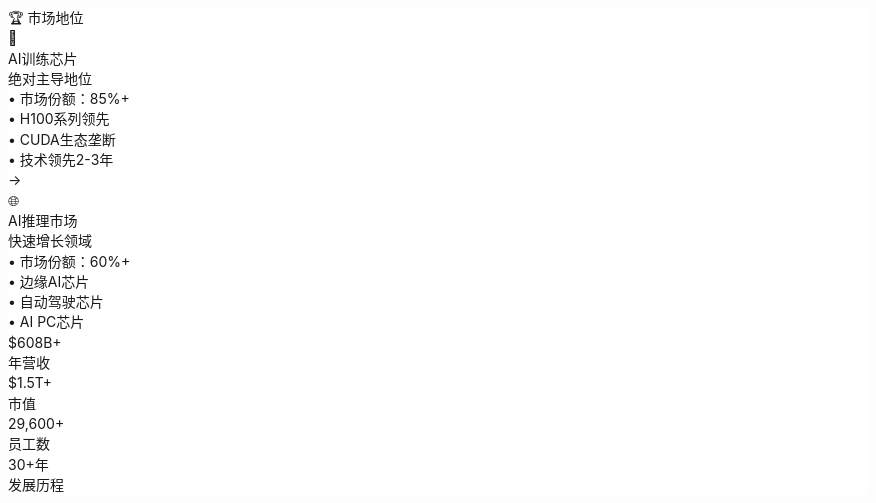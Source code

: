 
<div class="flowchart-phase">
<div class="phase-title">🏆 市场地位</div>
<div class="phase-steps">
<div class="enhanced-step tertiary">
<div class="step-icon">🧠</div>
<div class="step-content">
<div class="step-title">AI训练芯片</div>
<div class="step-description">绝对主导地位</div>
<div class="step-details">
• 市场份额：85%+<br>
• H100系列领先<br>
• CUDA生态垄断<br>
• 技术领先2-3年
</div>
</div>
</div>
<div class="arrow-enhanced">→</div>
<div class="enhanced-step success">
<div class="step-icon">🌐</div>
<div class="step-content">
<div class="step-title">AI推理市场</div>
<div class="step-description">快速增长领域</div>
<div class="step-details">
• 市场份额：60%+<br>
• 边缘AI芯片<br>
• 自动驾驶芯片<br>
• AI PC芯片
</div>
</div>
</div>
</div>
</div>
</div>

<div class="flowchart-footer">
<div class="footer-stats">
<div class="stat-item">
<div class="stat-number">$608B+</div>
<div class="stat-label">年营收</div>
    </div>
<div class="stat-item">
<div class="stat-number">$1.5T+</div>
<div class="stat-label">市值</div>
    </div>
<div class="stat-item">
<div class="stat-number">29,600+</div>
<div class="stat-label">员工数</div>
    </div>
<div class="stat-item">
<div class="stat-number">30+年</div>
<div class="stat-label">发展历程</div>
    </div>
  </div>
</div>
  </div>
